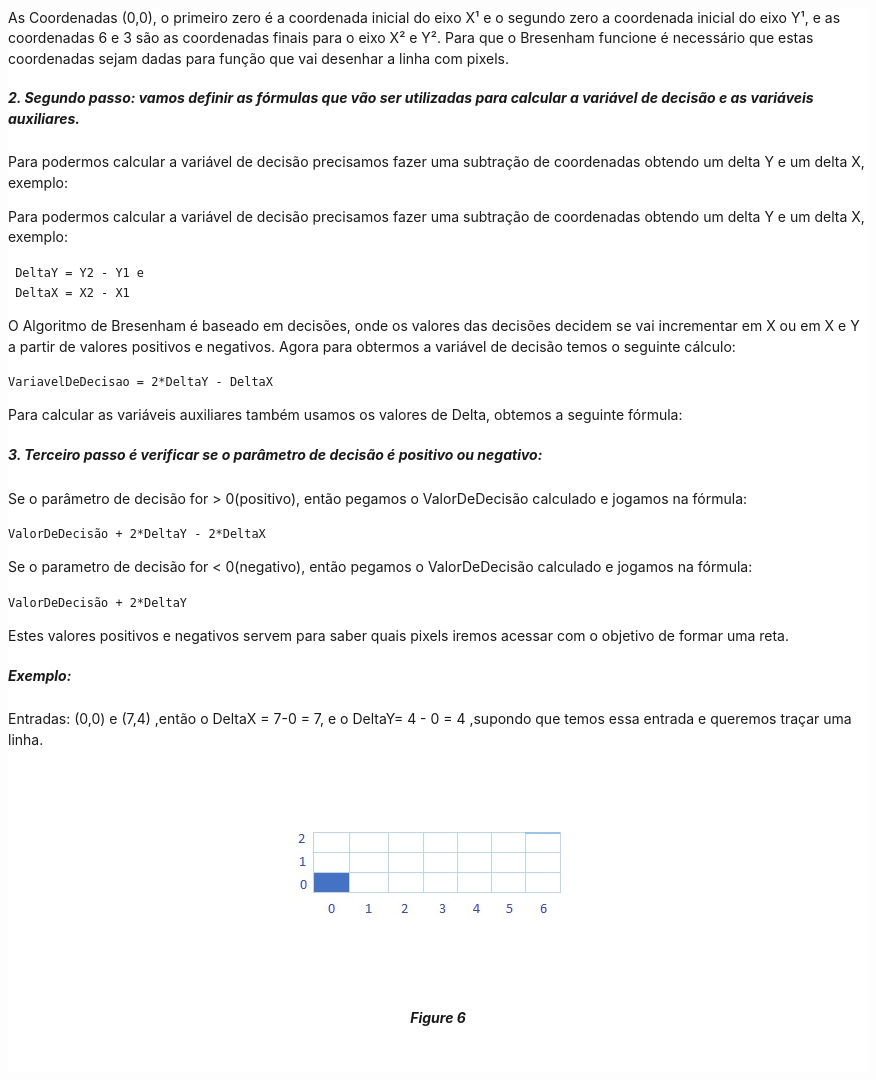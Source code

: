 <p> As Coordenadas (0,0), o primeiro zero é a coordenada inicial do eixo X¹ e o segundo zero a coordenada inicial do eixo Y¹, e as coordenadas 6 e 3 são as coordenadas finais para o eixo X² e Y². Para que o Bresenham funcione é necessário que estas coordenadas sejam dadas para função que vai desenhar a linha com pixels. </p> 

##### 2. Segundo passo: vamos definir as fórmulas que vão ser utilizadas para calcular a variável de decisão e  as variáveis auxiliares.

<p> Para podermos calcular a variável de decisão precisamos fazer uma subtração de coordenadas obtendo um delta Y e um delta X, exemplo: </p> 

<p> Para podermos calcular a variável de decisão precisamos fazer uma subtração de coordenadas obtendo um delta Y e um delta X, exemplo: </p>

```
 DeltaY = Y2 - Y1 e   
 DeltaX = X2 - X1
```

<p> O Algoritmo de Bresenham é baseado em decisões, onde os valores das decisões decidem se vai incrementar em X ou em X e Y a partir de valores positivos e negativos. Agora para obtermos a variável de decisão temos o seguinte cálculo: </p>

```
VariavelDeDecisao = 2*DeltaY - DeltaX
```

<p> Para calcular as variáveis auxiliares também usamos os valores de Delta, obtemos a seguinte fórmula: </p>

##### 3. Terceiro passo é verificar se o parâmetro de decisão é positivo ou negativo:

<p> Se o parâmetro de decisão for > 0(positivo), então pegamos o ValorDeDecisão calculado e jogamos na fórmula:</p>

```
ValorDeDecisão + 2*DeltaY - 2*DeltaX
```

<p> Se o parametro de decisão for < 0(negativo), então pegamos o  ValorDeDecisão calculado e jogamos na fórmula: </p>

```
ValorDeDecisão + 2*DeltaY
```

<p> Estes valores positivos e negativos servem para saber quais pixels iremos acessar com o objetivo de formar uma reta.</p>

##### Exemplo:

<p> Entradas: (0,0) e (7,4) ,então o DeltaX = 7-0 = 7, e o DeltaY= 4 - 0 = 4 ,supondo que temos essa entrada e queremos traçar uma linha.</p>

<p align="center">
	<br>
	<img src="./img/example2.png">
	<h5 align="center">Figure 6</h5>
	<br>